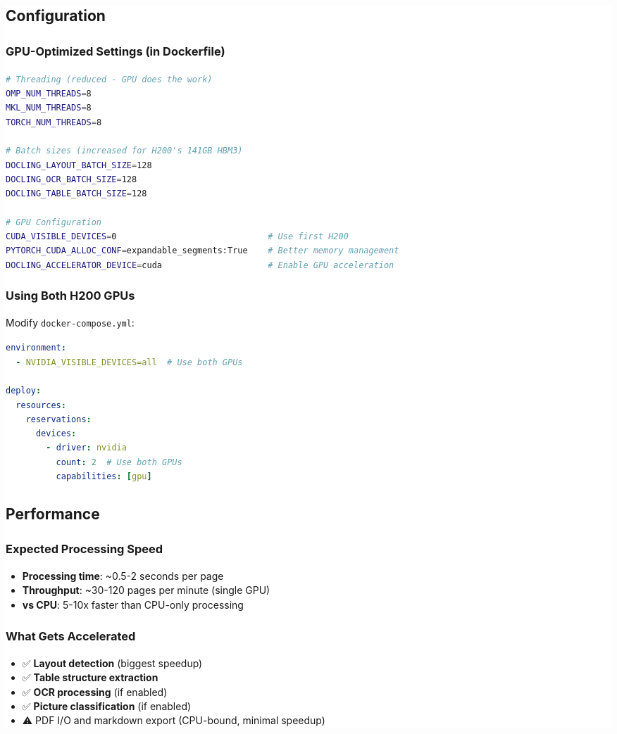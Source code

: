 ## Configuration

### GPU-Optimized Settings (in Dockerfile)

```bash
# Threading (reduced - GPU does the work)
OMP_NUM_THREADS=8
MKL_NUM_THREADS=8
TORCH_NUM_THREADS=8

# Batch sizes (increased for H200's 141GB HBM3)
DOCLING_LAYOUT_BATCH_SIZE=128
DOCLING_OCR_BATCH_SIZE=128
DOCLING_TABLE_BATCH_SIZE=128

# GPU Configuration
CUDA_VISIBLE_DEVICES=0                              # Use first H200
PYTORCH_CUDA_ALLOC_CONF=expandable_segments:True    # Better memory management
DOCLING_ACCELERATOR_DEVICE=cuda                     # Enable GPU acceleration
```

### Using Both H200 GPUs

Modify `docker-compose.yml`:

```yaml
environment:
  - NVIDIA_VISIBLE_DEVICES=all  # Use both GPUs

deploy:
  resources:
    reservations:
      devices:
        - driver: nvidia
          count: 2  # Use both GPUs
          capabilities: [gpu]
```

## Performance

### Expected Processing Speed

- **Processing time**: ~0.5-2 seconds per page
- **Throughput**: ~30-120 pages per minute (single GPU)
- **vs CPU**: 5-10x faster than CPU-only processing

### What Gets Accelerated

- ✅ **Layout detection** (biggest speedup)
- ✅ **Table structure extraction**
- ✅ **OCR processing** (if enabled)
- ✅ **Picture classification** (if enabled)
- ⚠️ PDF I/O and markdown export (CPU-bound, minimal speedup)
